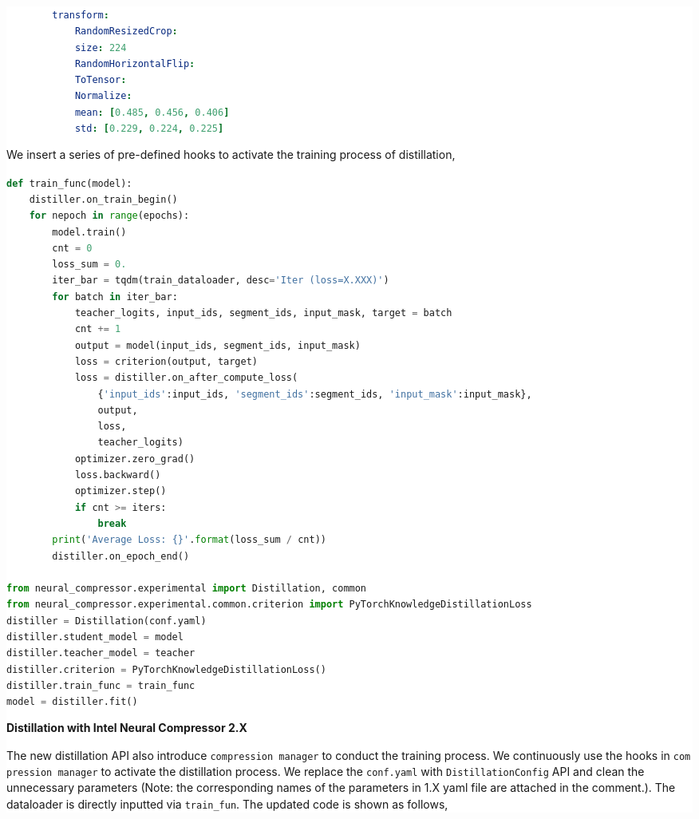 ```yaml
        transform:
            RandomResizedCrop:
            size: 224
            RandomHorizontalFlip:
            ToTensor:
            Normalize:
            mean: [0.485, 0.456, 0.406]
            std: [0.229, 0.224, 0.225] 
```

We insert a series of pre-defined hooks to activate the training process of distillation,

```python
def train_func(model):
    distiller.on_train_begin()
    for nepoch in range(epochs):
        model.train()
        cnt = 0
        loss_sum = 0.
        iter_bar = tqdm(train_dataloader, desc='Iter (loss=X.XXX)')
        for batch in iter_bar:
            teacher_logits, input_ids, segment_ids, input_mask, target = batch
            cnt += 1
            output = model(input_ids, segment_ids, input_mask)
            loss = criterion(output, target)
            loss = distiller.on_after_compute_loss(
                {'input_ids':input_ids, 'segment_ids':segment_ids, 'input_mask':input_mask},
                output,
                loss,
                teacher_logits)
            optimizer.zero_grad()
            loss.backward()
            optimizer.step()
            if cnt >= iters:
                break
        print('Average Loss: {}'.format(loss_sum / cnt))
        distiller.on_epoch_end()

from neural_compressor.experimental import Distillation, common
from neural_compressor.experimental.common.criterion import PyTorchKnowledgeDistillationLoss
distiller = Distillation(conf.yaml)
distiller.student_model = model
distiller.teacher_model = teacher
distiller.criterion = PyTorchKnowledgeDistillationLoss()
distiller.train_func = train_func
model = distiller.fit()
```

**Distillation with Intel Neural Compressor 2.X**

The new distillation API also introduce `compression manager` to conduct the training process. We continuously use the hooks in `compression manager` to activate the distillation process. We replace the `conf.yaml` with `DistillationConfig` API and clean the unnecessary parameters (Note: the corresponding names of the parameters in 1.X yaml file are attached in the comment.). The dataloader is directly inputted via `train_fun`. The updated code is shown as follows,
